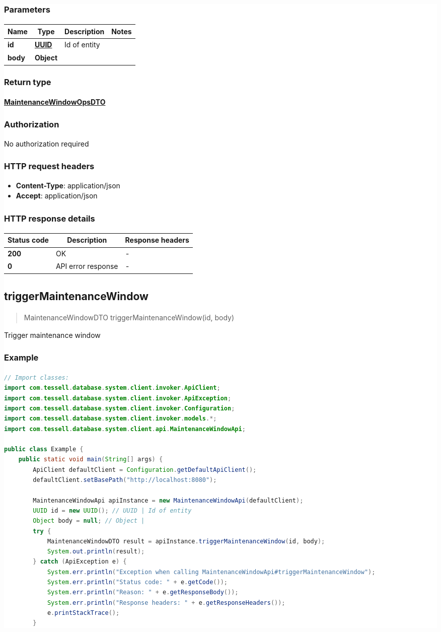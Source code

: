 ### Parameters


Name | Type | Description  | Notes
------------- | ------------- | ------------- | -------------
 **id** | [**UUID**](.md)| Id of entity |
 **body** | **Object**|  |

### Return type

[**MaintenanceWindowOpsDTO**](MaintenanceWindowOpsDTO.md)

### Authorization

No authorization required

### HTTP request headers

- **Content-Type**: application/json
- **Accept**: application/json


### HTTP response details
| Status code | Description | Response headers |
|-------------|-------------|------------------|
| **200** | OK |  -  |
| **0** | API error response |  -  |


## triggerMaintenanceWindow

> MaintenanceWindowDTO triggerMaintenanceWindow(id, body)

Trigger maintenance window

### Example

```java
// Import classes:
import com.tessell.database.system.client.invoker.ApiClient;
import com.tessell.database.system.client.invoker.ApiException;
import com.tessell.database.system.client.invoker.Configuration;
import com.tessell.database.system.client.invoker.models.*;
import com.tessell.database.system.client.api.MaintenanceWindowApi;

public class Example {
    public static void main(String[] args) {
        ApiClient defaultClient = Configuration.getDefaultApiClient();
        defaultClient.setBasePath("http://localhost:8080");

        MaintenanceWindowApi apiInstance = new MaintenanceWindowApi(defaultClient);
        UUID id = new UUID(); // UUID | Id of entity
        Object body = null; // Object | 
        try {
            MaintenanceWindowDTO result = apiInstance.triggerMaintenanceWindow(id, body);
            System.out.println(result);
        } catch (ApiException e) {
            System.err.println("Exception when calling MaintenanceWindowApi#triggerMaintenanceWindow");
            System.err.println("Status code: " + e.getCode());
            System.err.println("Reason: " + e.getResponseBody());
            System.err.println("Response headers: " + e.getResponseHeaders());
            e.printStackTrace();
        }
```